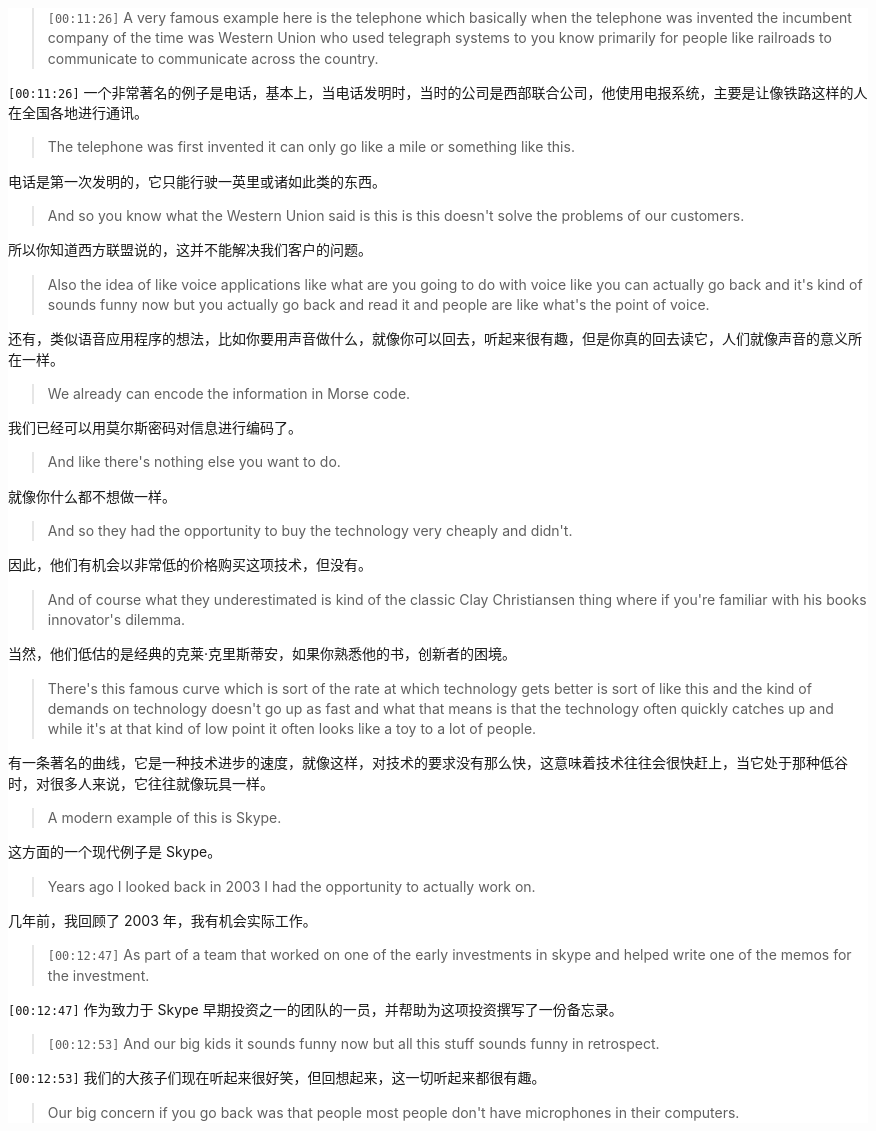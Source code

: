 > `[00:11:26]` A very famous example here is the telephone which basically when the telephone was invented the incumbent company of the time was Western Union who used telegraph systems to you know primarily for people like railroads to communicate to communicate across the country.

`[00:11:26]` 一个非常著名的例子是电话，基本上，当电话发明时，当时的公司是西部联合公司，他使用电报系统，主要是让像铁路这样的人在全国各地进行通讯。

> The telephone was first invented it can only go like a mile or something like this.

电话是第一次发明的，它只能行驶一英里或诸如此类的东西。

> And so you know what the Western Union said is this is this doesn\'t solve the problems of our customers.

所以你知道西方联盟说的，这并不能解决我们客户的问题。

> Also the idea of like voice applications like what are you going to do with voice like you can actually go back and it\'s kind of sounds funny now but you actually go back and read it and people are like what\'s the point of voice.

还有，类似语音应用程序的想法，比如你要用声音做什么，就像你可以回去，听起来很有趣，但是你真的回去读它，人们就像声音的意义所在一样。

> We already can encode the information in Morse code.

我们已经可以用莫尔斯密码对信息进行编码了。

> And like there\'s nothing else you want to do.

就像你什么都不想做一样。

> And so they had the opportunity to buy the technology very cheaply and didn\'t.

因此，他们有机会以非常低的价格购买这项技术，但没有。

> And of course what they underestimated is kind of the classic Clay Christiansen thing where if you\'re familiar with his books innovator\'s dilemma.

当然，他们低估的是经典的克莱·克里斯蒂安，如果你熟悉他的书，创新者的困境。

> There\'s this famous curve which is sort of the rate at which technology gets better is sort of like this and the kind of demands on technology doesn\'t go up as fast and what that means is that the technology often quickly catches up and while it\'s at that kind of low point it often looks like a toy to a lot of people.

有一条著名的曲线，它是一种技术进步的速度，就像这样，对技术的要求没有那么快，这意味着技术往往会很快赶上，当它处于那种低谷时，对很多人来说，它往往就像玩具一样。

> A modern example of this is Skype.

这方面的一个现代例子是 Skype。

> Years ago I looked back in 2003 I had the opportunity to actually work on.

几年前，我回顾了 2003 年，我有机会实际工作。

> `[00:12:47]` As part of a team that worked on one of the early investments in skype and helped write one of the memos for the investment.

`[00:12:47]` 作为致力于 Skype 早期投资之一的团队的一员，并帮助为这项投资撰写了一份备忘录。

> `[00:12:53]` And our big kids it sounds funny now but all this stuff sounds funny in retrospect.

`[00:12:53]` 我们的大孩子们现在听起来很好笑，但回想起来，这一切听起来都很有趣。

> Our big concern if you go back was that people most people don\'t have microphones in their computers.
